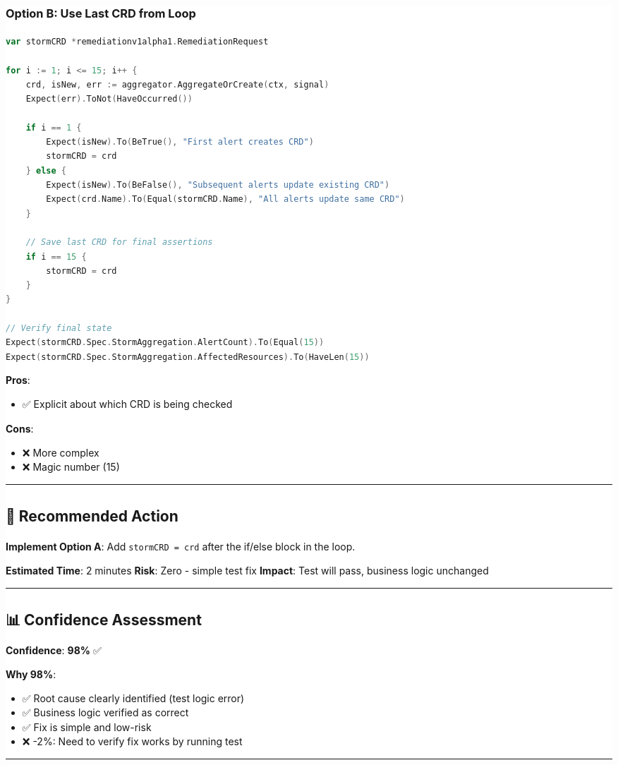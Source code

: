 
### **Option B: Use Last CRD from Loop**

```go
var stormCRD *remediationv1alpha1.RemediationRequest

for i := 1; i <= 15; i++ {
    crd, isNew, err := aggregator.AggregateOrCreate(ctx, signal)
    Expect(err).ToNot(HaveOccurred())

    if i == 1 {
        Expect(isNew).To(BeTrue(), "First alert creates CRD")
        stormCRD = crd
    } else {
        Expect(isNew).To(BeFalse(), "Subsequent alerts update existing CRD")
        Expect(crd.Name).To(Equal(stormCRD.Name), "All alerts update same CRD")
    }

    // Save last CRD for final assertions
    if i == 15 {
        stormCRD = crd
    }
}

// Verify final state
Expect(stormCRD.Spec.StormAggregation.AlertCount).To(Equal(15))
Expect(stormCRD.Spec.StormAggregation.AffectedResources).To(HaveLen(15))
```

**Pros**:
- ✅ Explicit about which CRD is being checked

**Cons**:
- ❌ More complex
- ❌ Magic number (15)

---

## 🎯 **Recommended Action**

**Implement Option A**: Add `stormCRD = crd` after the if/else block in the loop.

**Estimated Time**: 2 minutes
**Risk**: Zero - simple test fix
**Impact**: Test will pass, business logic unchanged

---

## 📊 **Confidence Assessment**

**Confidence**: **98%** ✅

**Why 98%**:
- ✅ Root cause clearly identified (test logic error)
- ✅ Business logic verified as correct
- ✅ Fix is simple and low-risk
- ❌ -2%: Need to verify fix works by running test

---